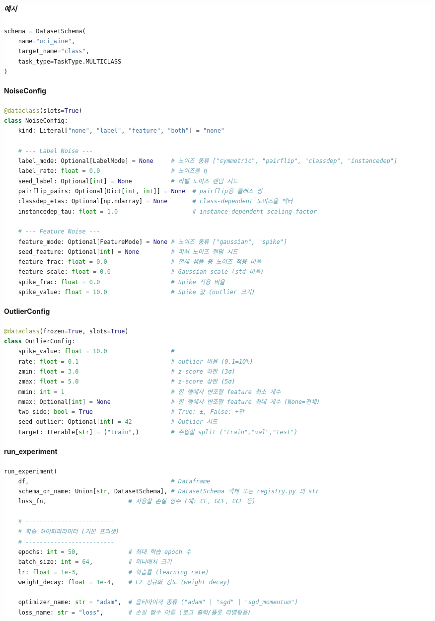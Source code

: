 ##### **예시**
```python
schema = DatasetSchema(
    name="uci_wine",
    target_name="class",
    task_type=TaskType.MULTICLASS
)
```

#### **NoiseConfig**
```python
@dataclass(slots=True)
class NoiseConfig:
    kind: Literal["none", "label", "feature", "both"] = "none"

    # --- Label Noise ---
    label_mode: Optional[LabelMode] = None     # 노이즈 종류 ["symmetric", "pairflip", "classdep", "instancedep"]
    label_rate: float = 0.0                    # 노이즈율 η
    seed_label: Optional[int] = None           # 라벨 노이즈 랜덤 시드
    pairflip_pairs: Optional[Dict[int, int]] = None  # pairflip용 클래스 쌍
    classdep_etas: Optional[np.ndarray] = None       # class-dependent 노이즈율 벡터
    instancedep_tau: float = 1.0                     # instance-dependent scaling factor

    # --- Feature Noise ---
    feature_mode: Optional[FeatureMode] = None # 노이즈 종류 ["gaussian", "spike"]
    seed_feature: Optional[int] = None         # 피처 노이즈 랜덤 시드
    feature_frac: float = 0.0                  # 전체 샘플 중 노이즈 적용 비율
    feature_scale: float = 0.0                 # Gaussian scale (std 비율)
    spike_frac: float = 0.0                    # Spike 적용 비율
    spike_value: float = 10.0                  # Spike 값 (outlier 크기)
```

#### **OutlierConfig**
```python
@dataclass(frozen=True, slots=True)
class OutlierConfig:
    spike_value: float = 10.0                  #
    rate: float = 0.1                          # outlier 비율 (0.1=10%)
    zmin: float = 3.0                          # z-score 하한 (3σ)
    zmax: float = 5.0                          # z-score 상한 (5σ)
    mmin: int = 1                              # 한 행에서 변조할 feature 최소 개수
    mmax: Optional[int] = None                 # 한 행에서 변조할 feature 최대 개수 (None=전체)
    two_side: bool = True                      # True: ±, False: +만
    seed_outlier: Optional[int] = 42           # Outlier 시드
    target: Iterable[str] = ("train",)         # 주입할 split ("train","val","test")
```

#### **run_experiment**
```python
run_experiment(
    df,                                        # Dataframe
    schema_or_name: Union[str, DatasetSchema], # DatasetSchema 객체 또는 registry.py 의 str
    loss_fn,                       # 사용할 손실 함수 (예: CE, GCE, CCE 등)

    # -------------------------
    # 학습 하이퍼파라미터 (기본 프리셋)
    # -------------------------
    epochs: int = 50,              # 최대 학습 epoch 수
    batch_size: int = 64,          # 미니배치 크기
    lr: float = 1e-3,              # 학습률 (learning rate)
    weight_decay: float = 1e-4,    # L2 정규화 강도 (weight decay)

    optimizer_name: str = "adam",  # 옵티마이저 종류 ("adam" | "sgd" | "sgd_momentum")
    loss_name: str = "loss",       # 손실 함수 이름 (로그 출력/플롯 라벨링용)
```